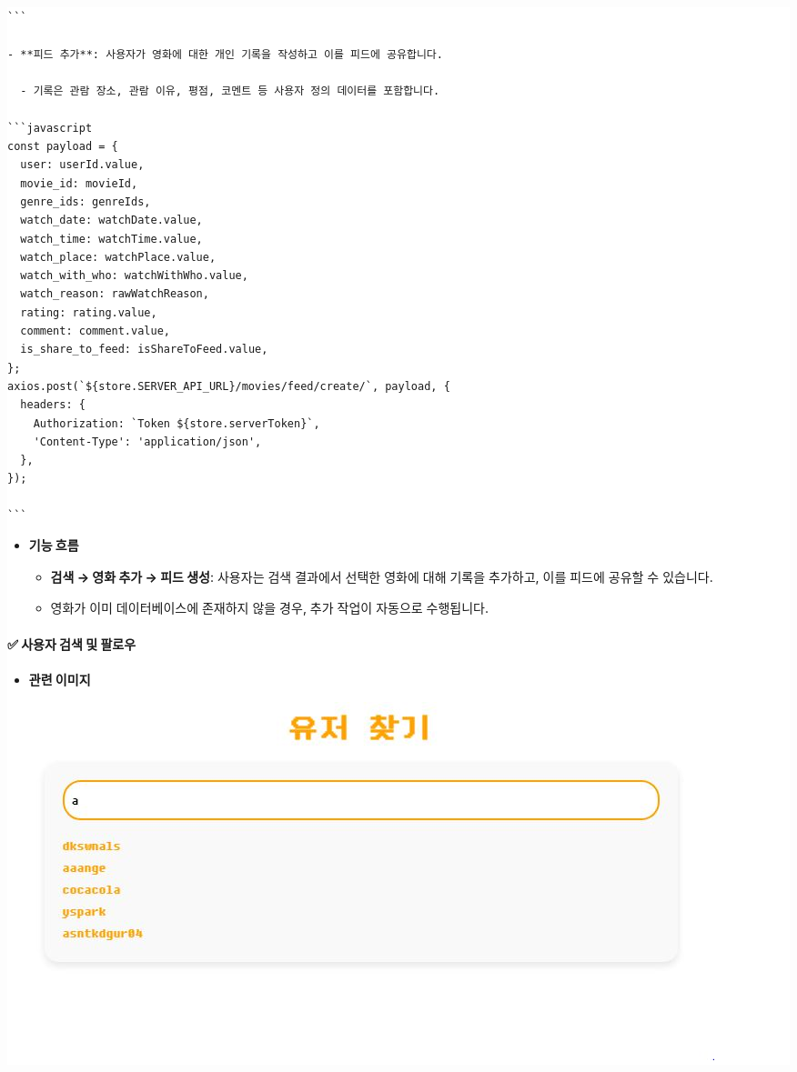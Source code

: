     ```

    - **피드 추가**: 사용자가 영화에 대한 개인 기록을 작성하고 이를 피드에 공유합니다.

      - 기록은 관람 장소, 관람 이유, 평점, 코멘트 등 사용자 정의 데이터를 포함합니다.

    ```javascript
    const payload = {
      user: userId.value,
      movie_id: movieId,
      genre_ids: genreIds,
      watch_date: watchDate.value,
      watch_time: watchTime.value,
      watch_place: watchPlace.value,
      watch_with_who: watchWithWho.value,
      watch_reason: rawWatchReason,
      rating: rating.value,
      comment: comment.value,
      is_share_to_feed: isShareToFeed.value,
    };
    axios.post(`${store.SERVER_API_URL}/movies/feed/create/`, payload, {
      headers: {
        Authorization: `Token ${store.serverToken}`,
        'Content-Type': 'application/json',
      },
    });

    ```

  - **기능 흐름**

    - **검색 → 영화 추가 → 피드 생성**: 사용자는 검색 결과에서 선택한 영화에 대해 기록을 추가하고, 이를 피드에 공유할 수 있습니다.

    - 영화가 이미 데이터베이스에 존재하지 않을 경우, 추가 작업이 자동으로 수행됩니다.

#### ✅ 사용자 검색 및 팔로우

  - **관련 이미지**

    ![movie-search](README_assets/search.JPG)
